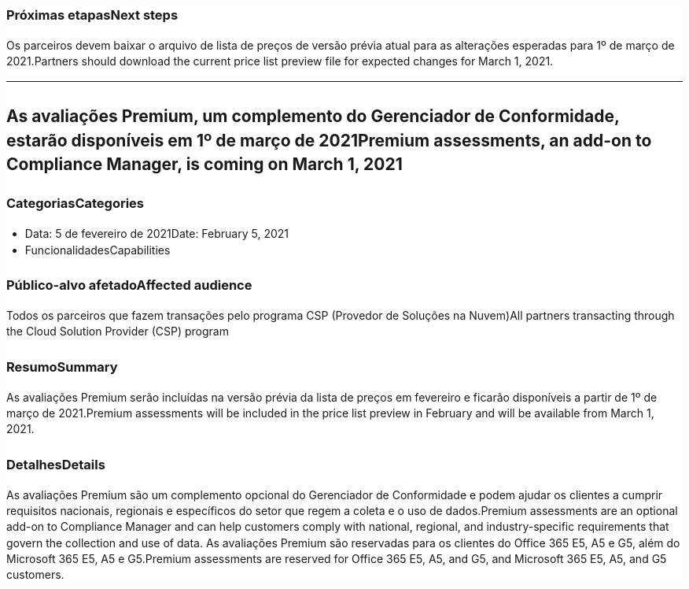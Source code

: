 ### <a name="next-steps"></a><span data-ttu-id="816d9-378">Próximas etapas</span><span class="sxs-lookup"><span data-stu-id="816d9-378">Next steps</span></span>

<span data-ttu-id="816d9-379">Os parceiros devem baixar o arquivo de lista de preços de versão prévia atual para as alterações esperadas para 1º de março de 2021.</span><span class="sxs-lookup"><span data-stu-id="816d9-379">Partners should download the current price list preview file for expected changes for March 1, 2021.</span></span>

_______________

## <a name="premium-assessments-an-add-on-to-compliance-manager-is-coming-on-march-1-2021"></a><a name="4"></a><span data-ttu-id="816d9-380">As avaliações Premium, um complemento do Gerenciador de Conformidade, estarão disponíveis em 1º de março de 2021</span><span class="sxs-lookup"><span data-stu-id="816d9-380">Premium assessments, an add-on to Compliance Manager, is coming on March 1, 2021</span></span>

### <a name="categories"></a><span data-ttu-id="816d9-381">Categorias</span><span class="sxs-lookup"><span data-stu-id="816d9-381">Categories</span></span>

- <span data-ttu-id="816d9-382">Data: 5 de fevereiro de 2021</span><span class="sxs-lookup"><span data-stu-id="816d9-382">Date: February 5, 2021</span></span>
- <span data-ttu-id="816d9-383">Funcionalidades</span><span class="sxs-lookup"><span data-stu-id="816d9-383">Capabilities</span></span>

### <a name="affected-audience"></a><span data-ttu-id="816d9-384">Público-alvo afetado</span><span class="sxs-lookup"><span data-stu-id="816d9-384">Affected audience</span></span>

<span data-ttu-id="816d9-385">Todos os parceiros que fazem transações pelo programa CSP (Provedor de Soluções na Nuvem)</span><span class="sxs-lookup"><span data-stu-id="816d9-385">All partners transacting through the Cloud Solution Provider (CSP) program</span></span>

### <a name="summary"></a><span data-ttu-id="816d9-386">Resumo</span><span class="sxs-lookup"><span data-stu-id="816d9-386">Summary</span></span>

<span data-ttu-id="816d9-387">As avaliações Premium serão incluídas na versão prévia da lista de preços em fevereiro e ficarão disponíveis a partir de 1º de março de 2021.</span><span class="sxs-lookup"><span data-stu-id="816d9-387">Premium assessments will be included in the price list preview in February and will be available from March 1, 2021.</span></span>

### <a name="details"></a><span data-ttu-id="816d9-388">Detalhes</span><span class="sxs-lookup"><span data-stu-id="816d9-388">Details</span></span>

<span data-ttu-id="816d9-389">As avaliações Premium são um complemento opcional do Gerenciador de Conformidade e podem ajudar os clientes a cumprir requisitos nacionais, regionais e específicos do setor que regem a coleta e o uso de dados.</span><span class="sxs-lookup"><span data-stu-id="816d9-389">Premium assessments are an optional add-on to Compliance Manager and can help customers comply with national, regional, and industry-specific requirements that govern the collection and use of data.</span></span> <span data-ttu-id="816d9-390">As avaliações Premium são reservadas para os clientes do Office 365 E5, A5 e G5, além do Microsoft 365 E5, A5 e G5.</span><span class="sxs-lookup"><span data-stu-id="816d9-390">Premium assessments are reserved for Office 365 E5, A5, and G5, and Microsoft 365 E5, A5, and G5 customers.</span></span>
